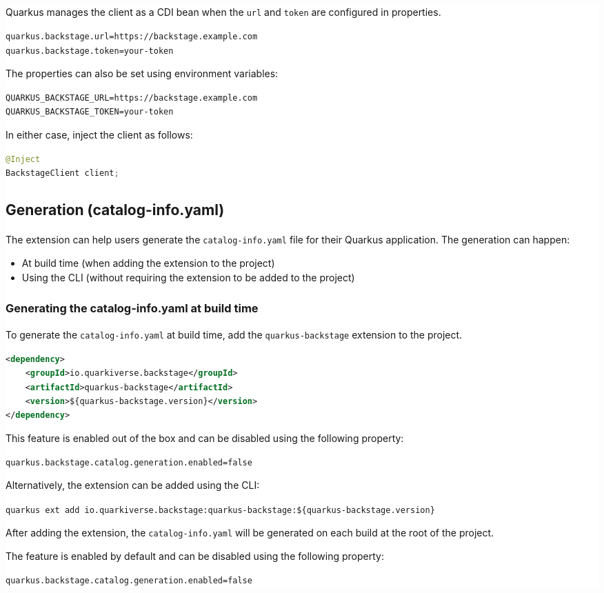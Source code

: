 Quarkus manages the client as a CDI bean when the `url` and `token` are configured in properties.

```properties
quarkus.backstage.url=https://backstage.example.com        
quarkus.backstage.token=your-token
```

The properties can also be set using environment variables:

```properties
QUARKUS_BACKSTAGE_URL=https://backstage.example.com
QUARKUS_BACKSTAGE_TOKEN=your-token
```
In either case, inject the client as follows:

```java
@Inject
BackstageClient client;
```

## Generation (catalog-info.yaml)

The extension can help users generate the `catalog-info.yaml` file for their Quarkus application.
The generation can happen:

- At build time (when adding the extension to the project)
- Using the CLI (without requiring the extension to be added to the project)

### Generating the catalog-info.yaml at build time

To generate the `catalog-info.yaml` at build time, add the `quarkus-backstage` extension to the project.

```xml
<dependency>
    <groupId>io.quarkiverse.backstage</groupId>
    <artifactId>quarkus-backstage</artifactId>
    <version>${quarkus-backstage.version}</version>
</dependency>
```

This feature is enabled out of the box and can be disabled using the following property:

```properties
quarkus.backstage.catalog.generation.enabled=false
```

Alternatively, the extension can be added using the CLI:

```shell
quarkus ext add io.quarkiverse.backstage:quarkus-backstage:${quarkus-backstage.version}
```

After adding the extension, the `catalog-info.yaml` will be generated on each build at the root of the project.

The feature is enabled by default and can be disabled using the following property:

```properties
quarkus.backstage.catalog.generation.enabled=false
```
